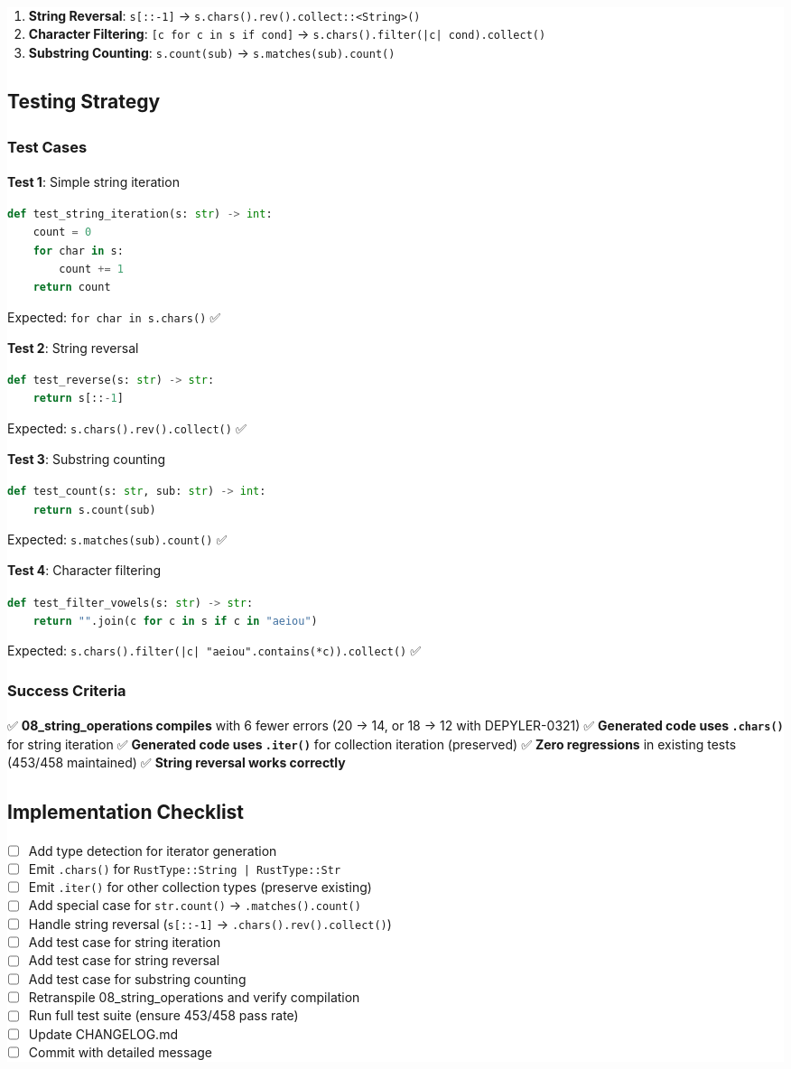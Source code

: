 1. **String Reversal**: `s[::-1]` → `s.chars().rev().collect::<String>()`
2. **Character Filtering**: `[c for c in s if cond]` → `s.chars().filter(|c| cond).collect()`
3. **Substring Counting**: `s.count(sub)` → `s.matches(sub).count()`

## Testing Strategy

### Test Cases

**Test 1**: Simple string iteration
```python
def test_string_iteration(s: str) -> int:
    count = 0
    for char in s:
        count += 1
    return count
```
Expected: `for char in s.chars()` ✅

**Test 2**: String reversal
```python
def test_reverse(s: str) -> str:
    return s[::-1]
```
Expected: `s.chars().rev().collect()` ✅

**Test 3**: Substring counting
```python
def test_count(s: str, sub: str) -> int:
    return s.count(sub)
```
Expected: `s.matches(sub).count()` ✅

**Test 4**: Character filtering
```python
def test_filter_vowels(s: str) -> str:
    return "".join(c for c in s if c in "aeiou")
```
Expected: `s.chars().filter(|c| "aeiou".contains(*c)).collect()` ✅

### Success Criteria

✅ **08_string_operations compiles** with 6 fewer errors (20 → 14, or 18 → 12 with DEPYLER-0321)
✅ **Generated code uses `.chars()`** for string iteration
✅ **Generated code uses `.iter()`** for collection iteration (preserved)
✅ **Zero regressions** in existing tests (453/458 maintained)
✅ **String reversal works correctly**

## Implementation Checklist

- [ ] Add type detection for iterator generation
- [ ] Emit `.chars()` for `RustType::String | RustType::Str`
- [ ] Emit `.iter()` for other collection types (preserve existing)
- [ ] Add special case for `str.count()` → `.matches().count()`
- [ ] Handle string reversal (`s[::-1]` → `.chars().rev().collect()`)
- [ ] Add test case for string iteration
- [ ] Add test case for string reversal
- [ ] Add test case for substring counting
- [ ] Retranspile 08_string_operations and verify compilation
- [ ] Run full test suite (ensure 453/458 pass rate)
- [ ] Update CHANGELOG.md
- [ ] Commit with detailed message
